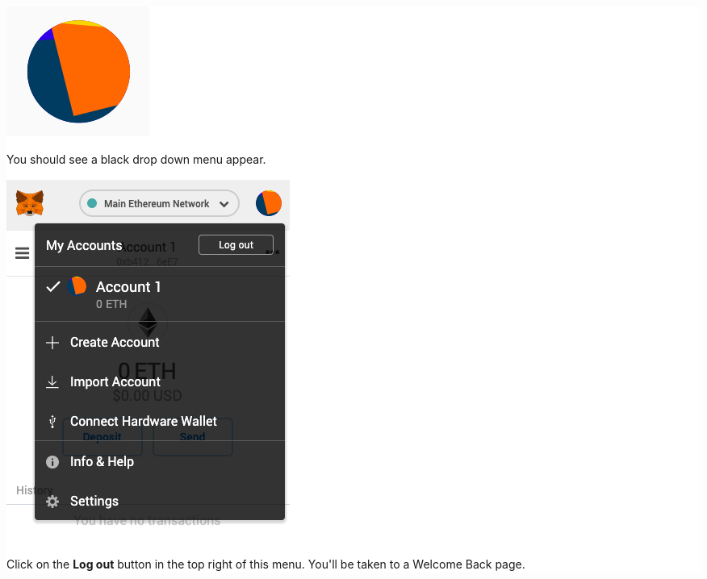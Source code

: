 ![](/docs/assets/metamask-guide/m-7.png)
  
You should see a black drop down menu appear.  

![](/docs/assets/metamask-guide/m-8.png)

Click on the **Log out** button in the top right of this menu. You'll be taken to a Welcome Back page.
